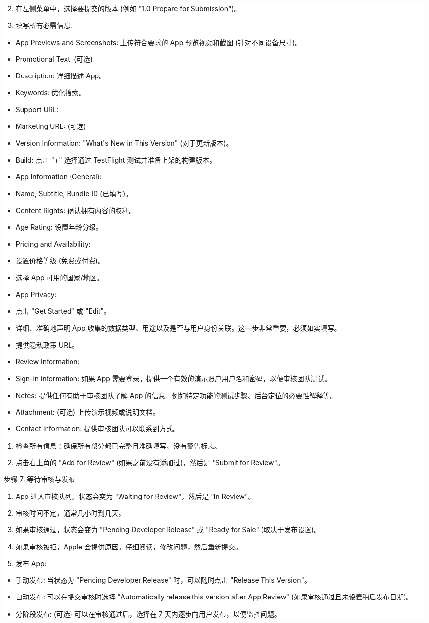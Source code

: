 2.  在左侧菜单中，选择要提交的版本 (例如 "1.0 Prepare for Submission")。

3.  填写所有必需信息:

-   App Previews and Screenshots: 上传符合要求的 App 预览视频和截图 (针对不同设备尺寸)。

-   Promotional Text: (可选)

-   Description: 详细描述 App。

-   Keywords: 优化搜索。

-   Support URL:

-   Marketing URL: (可选)

-   Version Information: "What's New in This Version" (对于更新版本)。

-   Build: 点击 "+" 选择通过 TestFlight 测试并准备上架的构建版本。

-   App Information (General):

-   Name, Subtitle, Bundle ID (已填写)。

-   Content Rights: 确认拥有内容的权利。

-   Age Rating: 设置年龄分级。

-   Pricing and Availability:

-   设置价格等级 (免费或付费)。

-   选择 App 可用的国家/地区。

-   App Privacy:

-   点击 "Get Started" 或 "Edit"。

-   详细、准确地声明 App 收集的数据类型、用途以及是否与用户身份关联。这一步非常重要，必须如实填写。

-   提供隐私政策 URL。

-   Review Information:

-   Sign-in information: 如果 App 需要登录，提供一个有效的演示账户用户名和密码，以便审核团队测试。

-   Notes: 提供任何有助于审核团队了解 App 的信息，例如特定功能的测试步骤、后台定位的必要性解释等。

-   Attachment: (可选) 上传演示视频或说明文档。

-   Contact Information: 提供审核团队可以联系到方式。

1.  检查所有信息：确保所有部分都已完整且准确填写，没有警告标志。

2.  点击右上角的 "Add for Review" (如果之前没有添加过)，然后是 "Submit for Review"。

步骤 7: 等待审核与发布

1.  App 进入审核队列。状态会变为 "Waiting for Review"，然后是 "In Review"。

2.  审核时间不定，通常几小时到几天。

3.  如果审核通过，状态会变为 "Pending Developer Release" 或 "Ready for Sale" (取决于发布设置)。

4.  如果审核被拒，Apple 会提供原因。仔细阅读，修改问题，然后重新提交。

5.  发布 App:

-   手动发布: 当状态为 "Pending Developer Release" 时，可以随时点击 "Release This Version"。

-   自动发布: 可以在提交审核时选择 "Automatically release this version after App Review" (如果审核通过且未设置稍后发布日期)。

-   分阶段发布: (可选) 可以在审核通过后，选择在 7 天内逐步向用户发布，以便监控问题。
